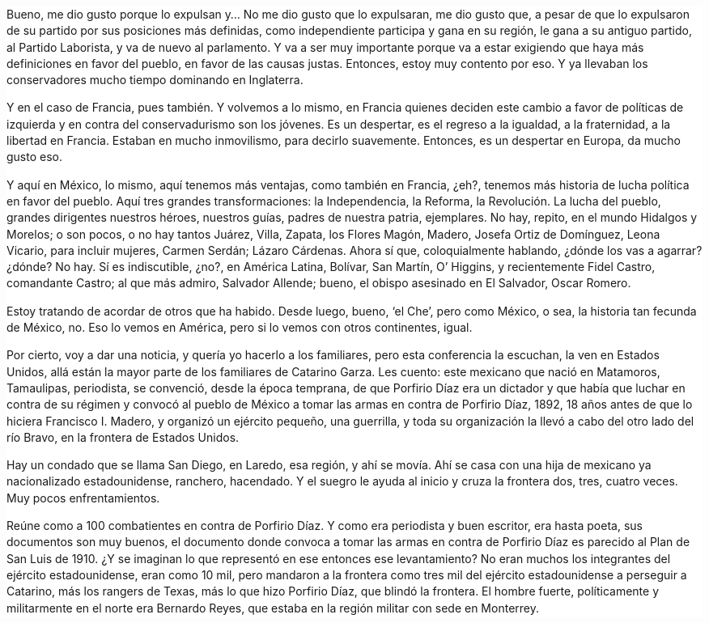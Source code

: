 Bueno, me dio gusto porque lo expulsan y… No me dio gusto que lo expulsaran,
me dio gusto que, a pesar de que lo expulsaron de su partido por sus
posiciones más definidas, como independiente participa y gana en su región, le
gana a su antiguo partido, al Partido Laborista, y va de nuevo al parlamento.
Y va a ser muy importante porque va a estar exigiendo que haya más
definiciones en favor del pueblo, en favor de las causas justas. Entonces,
estoy muy contento por eso. Y ya llevaban los conservadores mucho tiempo
dominando en Inglaterra.

Y en el caso de Francia, pues también. Y volvemos a lo mismo, en Francia
quienes deciden este cambio a favor de políticas de izquierda y en contra del
conservadurismo son los jóvenes. Es un despertar, es el regreso a la igualdad,
a la fraternidad, a la libertad en Francia. Estaban en mucho inmovilismo, para
decirlo suavemente. Entonces, es un despertar en Europa, da mucho gusto eso.

Y aquí en México, lo mismo, aquí tenemos más ventajas, como también en
Francia, ¿eh?, tenemos más historia de lucha política en favor del pueblo.
Aquí tres grandes transformaciones: la Independencia, la Reforma, la
Revolución. La lucha del pueblo, grandes dirigentes nuestros héroes, nuestros
guías, padres de nuestra patria, ejemplares. No hay, repito, en el mundo
Hidalgos y Morelos; o son pocos, o no hay tantos Juárez, Villa, Zapata, los
Flores Magón, Madero, Josefa Ortiz de Domínguez, Leona Vicario, para incluir
mujeres, Carmen Serdán; Lázaro Cárdenas. Ahora sí que, coloquialmente
hablando, ¿dónde los vas a agarrar? ¿dónde? No hay. Sí es indiscutible, ¿no?,
en América Latina, Bolívar, San Martín, O’ Higgins, y recientemente Fidel
Castro, comandante Castro; al que más admiro, Salvador Allende; bueno, el
obispo asesinado en El Salvador, Oscar Romero.

Estoy tratando de acordar de otros que ha habido. Desde luego, bueno, ‘el
Che’, pero como México, o sea, la historia tan fecunda de México, no. Eso lo
vemos en América, pero si lo vemos con otros continentes, igual.

Por cierto, voy a dar una noticia, y quería yo hacerlo a los familiares, pero
esta conferencia la escuchan, la ven en Estados Unidos, allá están la mayor
parte de los familiares de Catarino Garza. Les cuento: este mexicano que nació
en Matamoros, Tamaulipas, periodista, se convenció, desde la época temprana,
de que Porfirio Díaz era un dictador y que había que luchar en contra de su
régimen y convocó al pueblo de México a tomar las armas en contra de Porfirio
Díaz, 1892, 18 años antes de que lo hiciera Francisco I. Madero, y organizó un
ejército pequeño, una guerrilla, y toda su organización la llevó a cabo del
otro lado del río Bravo, en la frontera de Estados Unidos.

Hay un condado que se llama San Diego, en Laredo, esa región, y ahí se movía.
Ahí se casa con una hija de mexicano ya nacionalizado estadounidense,
ranchero, hacendado. Y el suegro le ayuda al inicio y cruza la frontera dos,
tres, cuatro veces. Muy pocos enfrentamientos.

Reúne como a 100 combatientes en contra de Porfirio Díaz. Y como era
periodista y buen escritor, era hasta poeta, sus documentos son muy buenos, el
documento donde convoca a tomar las armas en contra de Porfirio Díaz es
parecido al Plan de San Luis de 1910. ¿Y se imaginan lo que representó en ese
entonces ese levantamiento? No eran muchos los integrantes del ejército
estadounidense, eran como 10 mil, pero mandaron a la frontera como tres mil
del ejército estadounidense a perseguir a Catarino, más los rangers de Texas,
más lo que hizo Porfirio Díaz, que blindó la frontera. El hombre fuerte,
políticamente y militarmente en el norte era Bernardo Reyes, que estaba en la
región militar con sede en Monterrey.
